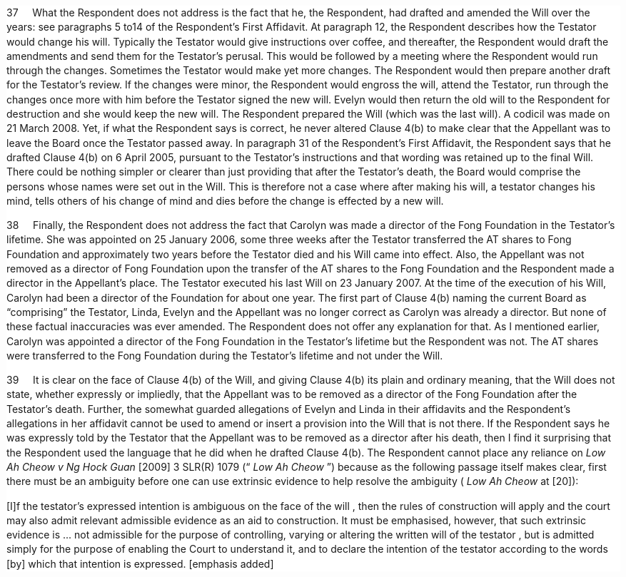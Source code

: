 37     What the Respondent does not address is the fact that he, the Respondent, had drafted and amended the Will over the years: see paragraphs 5 to14 of the Respondent’s First Affidavit. At paragraph 12, the Respondent describes how the Testator would change his will. Typically the Testator would give instructions over coffee, and thereafter, the Respondent would draft the amendments and send them for the Testator’s perusal. This would be followed by a meeting where the Respondent would run through the changes. Sometimes the Testator would make yet more changes. The Respondent would then prepare another draft for the Testator’s review. If the changes were minor, the Respondent would engross the will, attend the Testator, run through the changes once more with him before the Testator signed the new will. Evelyn would then return the old will to the Respondent for destruction and she would keep the new will. The Respondent prepared the Will (which was the last will). A codicil was made on 21 March 2008. Yet, if what the Respondent says is correct, he never altered Clause 4(b) to make clear that the Appellant was to leave the Board once the Testator passed away. In paragraph 31 of the Respondent’s First Affidavit, the Respondent says that he drafted Clause 4(b) on 6 April 2005, pursuant to the Testator’s instructions and that wording was retained up to the final Will. There could be nothing simpler or clearer than just providing that after the Testator’s death, the Board would comprise the persons whose names were set out in the Will. This is therefore not a case where after making his will, a testator changes his mind, tells others of his change of mind and dies before the change is effected by a new will. 

38     Finally, the Respondent does not address the fact that Carolyn was made a director of the Fong Foundation in the Testator’s lifetime. She was appointed on 25 January 2006, some three weeks after the Testator transferred the AT shares to Fong Foundation and approximately two years before the Testator died and his Will came into effect. Also, the Appellant was not removed as a director of Fong Foundation upon the transfer of the AT shares to the Fong Foundation and the Respondent made a director in the Appellant’s place. The Testator executed his last Will on 23 January 2007. At the time of the execution of his Will, Carolyn had been a director of the Foundation for about one year. The first part of Clause 4(b) naming the current Board as “comprising” the Testator, Linda, Evelyn and the Appellant was no longer correct as Carolyn was already a director. But none of these factual inaccuracies was ever amended. The Respondent does not offer any explanation for that. As I mentioned earlier, Carolyn was appointed a director of the Fong Foundation in the Testator’s lifetime but the Respondent was not. The AT shares were transferred to the Fong Foundation during the Testator’s lifetime and not under the Will. 

39     It is clear on the face of Clause 4(b) of the Will, and giving Clause 4(b) its plain and ordinary meaning, that the Will does not state, whether expressly or impliedly, that the Appellant was to be removed as a director of the Fong Foundation after the Testator’s death. Further, the somewhat guarded allegations of Evelyn and Linda in their affidavits and the Respondent’s allegations in her affidavit cannot be used to amend or insert a provision into the Will that is not there. If the Respondent says he was expressly told by the Testator that the Appellant was to be removed as a director after his death, then I find it surprising that the Respondent used the language that he did when he drafted Clause 4(b). The Respondent cannot place any reliance on _Low Ah Cheow v Ng Hock Guan_ [2009] 3 SLR(R) 1079 (“ _Low Ah Cheow_ ”) because as the following passage itself makes clear, first there must be an ambiguity before one can use extrinsic evidence to help resolve the ambiguity ( _Low Ah Cheow_ at [20]): 

 [I]f the testator’s expressed intention is ambiguous on the face of the will , then the rules of construction will apply and the court may also admit relevant admissible evidence as an aid to construction. It must be emphasised, however, that such extrinsic evidence is ... not admissible for the purpose of controlling, varying or altering the written will of the testator , but is admitted simply for the purpose of enabling the Court to understand it, and to declare the intention of the testator according to the words [by] which that intention is expressed. [emphasis added] 

